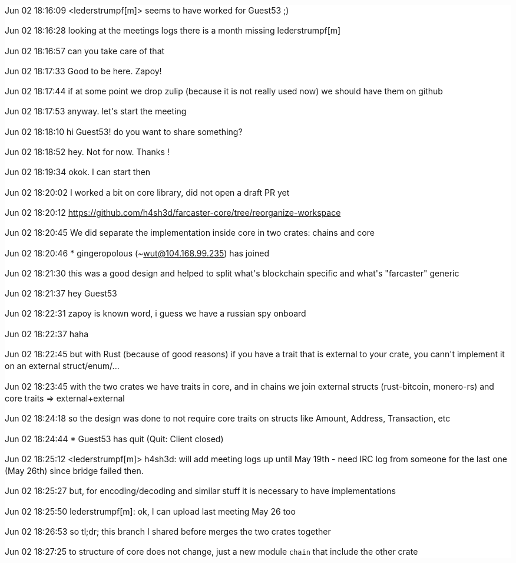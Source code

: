 Jun 02 18:16:09 <lederstrumpf[m]>       seems to have worked for Guest53 ;)

Jun 02 18:16:28 <h4sh3d>        looking at the meetings logs there is a month missing lederstrumpf[m]

Jun 02 18:16:57 <h4sh3d>        can you take care of that

Jun 02 18:17:33 <Guest53>       Good to be here.  Zapoy!

Jun 02 18:17:44 <h4sh3d>        if at some point we drop zulip (because it is not really used now) we should have them on github

Jun 02 18:17:53 <h4sh3d>        anyway. let's start the meeting

Jun 02 18:18:10 <h4sh3d>        hi Guest53!  do you want to share something?

Jun 02 18:18:52 <Guest53>       hey. Not for now. Thanks !

Jun 02 18:19:34 <h4sh3d>        okok. I can start then

Jun 02 18:20:02 <h4sh3d>        I worked a bit on core library, did not open a draft PR yet

Jun 02 18:20:12 <h4sh3d>        https://github.com/h4sh3d/farcaster-core/tree/reorganize-workspace

Jun 02 18:20:45 <h4sh3d>        We did separate the implementation inside core in two crates: chains and core

Jun 02 18:20:46 *       gingeropolous (~wut@104.168.99.235) has joined

Jun 02 18:21:30 <h4sh3d>        this was a good design and helped to split what's blockchain specific and what's "farcaster" generic

Jun 02 18:21:37 <zkao>  hey Guest53 

Jun 02 18:22:31 <zkao>  zapoy is known word, i guess we have a russian spy onboard

Jun 02 18:22:37 <zkao>  haha

Jun 02 18:22:45 <h4sh3d>        but with Rust (because of good reasons) if you have a trait that is external to your crate, you cann't implement it on an external struct/enum/...

Jun 02 18:23:45 <h4sh3d>        with the two crates we have traits in core, and in chains we join external structs (rust-bitcoin, monero-rs) and core traits => external+external

Jun 02 18:24:18 <h4sh3d>        so the design was done to not require core traits on structs like Amount, Address, Transaction, etc

Jun 02 18:24:44 *       Guest53 has quit (Quit: Client closed)

Jun 02 18:25:12 <lederstrumpf[m]>       h4sh3d: will add meeting logs up until May 19th - need IRC log from someone for the last one (May 26th) since bridge failed then.

Jun 02 18:25:27 <h4sh3d>        but, for encoding/decoding and similar stuff it is necessary to have implementations

Jun 02 18:25:50 <h4sh3d>        lederstrumpf[m]: ok, I can upload last meeting May 26 too

Jun 02 18:26:53 <h4sh3d>        so tl;dr; this branch I shared before merges the two crates together

Jun 02 18:27:25 <h4sh3d>        to structure of core does not change, just a new module `chain` that include the other crate
